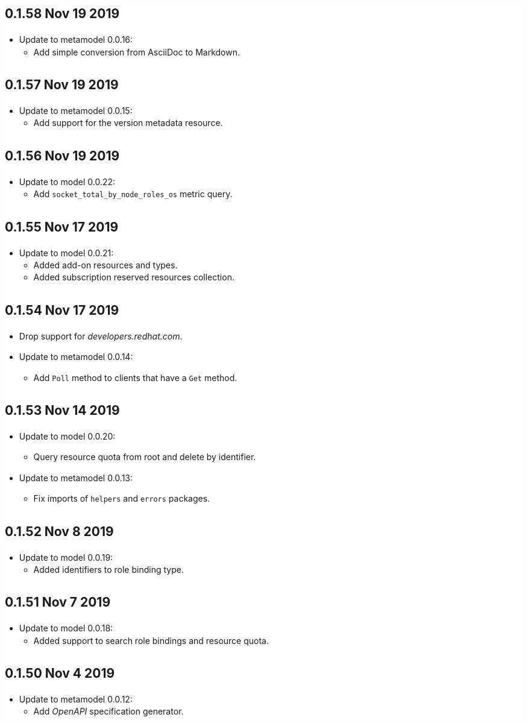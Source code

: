 ## 0.1.58 Nov 19 2019

- Update to metamodel 0.0.16:
  - Add simple conversion from AsciiDoc to Markdown.

## 0.1.57 Nov 19 2019

- Update to metamodel 0.0.15:
  - Add support for the version metadata resource.

## 0.1.56 Nov 19 2019

- Update to model 0.0.22:
  - Add `socket_total_by_node_roles_os` metric query.

## 0.1.55 Nov 17 2019

- Update to model 0.0.21:
  - Added add-on resources and types.
  - Added subscription reserved resources collection.

## 0.1.54 Nov 17 2019

- Drop support for _developers.redhat.com_.

- Update to metamodel 0.0.14:
  - Add `Poll` method to clients that have a `Get` method.

## 0.1.53 Nov 14 2019

- Update to model 0.0.20:
  - Query resource quota from root and delete by identifier.

- Update to metamodel 0.0.13:
  - Fix imports of `helpers` and `errors` packages.

## 0.1.52 Nov 8 2019

- Update to model 0.0.19:
  - Added identifiers to role binding type.

## 0.1.51 Nov 7 2019

- Update to model 0.0.18:
  - Added support to search role bindings and resource quota.

## 0.1.50 Nov 4 2019

- Update to metamodel 0.0.12:
  - Add _OpenAPI_ specification generator.
